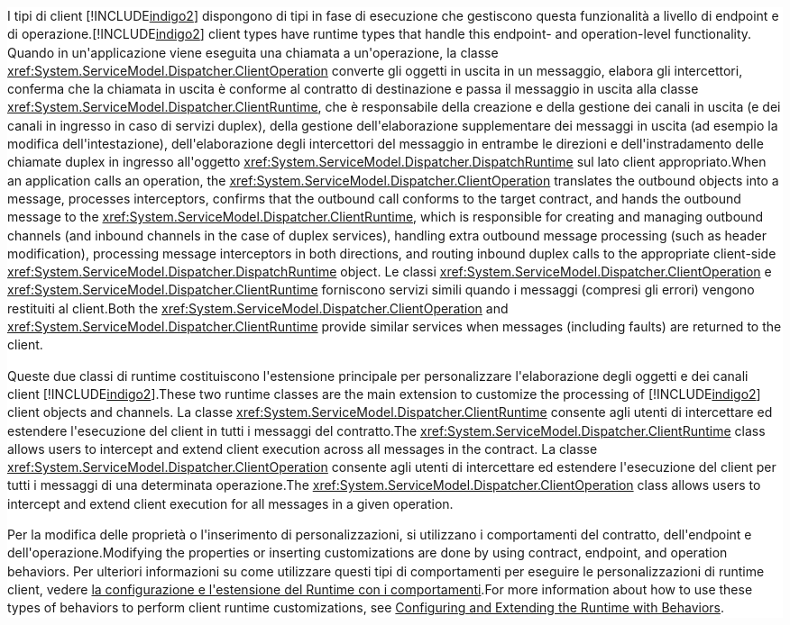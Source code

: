  <span data-ttu-id="d1ae5-111">I tipi di client [!INCLUDE[indigo2](../../../../includes/indigo2-md.md)] dispongono di tipi in fase di esecuzione che gestiscono questa funzionalità a livello di endpoint e di operazione.</span><span class="sxs-lookup"><span data-stu-id="d1ae5-111">[!INCLUDE[indigo2](../../../../includes/indigo2-md.md)] client types have runtime types that handle this endpoint- and operation-level functionality.</span></span> <span data-ttu-id="d1ae5-112">Quando in un'applicazione viene eseguita una chiamata a un'operazione, la classe <xref:System.ServiceModel.Dispatcher.ClientOperation> converte gli oggetti in uscita in un messaggio, elabora gli intercettori, conferma che la chiamata in uscita è conforme al contratto di destinazione e passa il messaggio in uscita alla classe <xref:System.ServiceModel.Dispatcher.ClientRuntime>, che è responsabile della creazione e della gestione dei canali in uscita (e dei canali in ingresso in caso di servizi duplex), della gestione dell'elaborazione supplementare dei messaggi in uscita (ad esempio la modifica dell'intestazione), dell'elaborazione degli intercettori del messaggio in entrambe le direzioni e dell'instradamento delle chiamate duplex in ingresso all'oggetto <xref:System.ServiceModel.Dispatcher.DispatchRuntime> sul lato client appropriato.</span><span class="sxs-lookup"><span data-stu-id="d1ae5-112">When an application calls an operation, the <xref:System.ServiceModel.Dispatcher.ClientOperation> translates the outbound objects into a message, processes interceptors, confirms that the outbound call conforms to the target contract, and hands the outbound message to the <xref:System.ServiceModel.Dispatcher.ClientRuntime>, which is responsible for creating and managing outbound channels (and inbound channels in the case of duplex services), handling extra outbound message processing (such as header modification), processing message interceptors in both directions, and routing inbound duplex calls to the appropriate client-side <xref:System.ServiceModel.Dispatcher.DispatchRuntime> object.</span></span> <span data-ttu-id="d1ae5-113">Le classi <xref:System.ServiceModel.Dispatcher.ClientOperation> e <xref:System.ServiceModel.Dispatcher.ClientRuntime> forniscono servizi simili quando i messaggi (compresi gli errori) vengono restituiti al client.</span><span class="sxs-lookup"><span data-stu-id="d1ae5-113">Both the <xref:System.ServiceModel.Dispatcher.ClientOperation> and <xref:System.ServiceModel.Dispatcher.ClientRuntime> provide similar services when messages (including faults) are returned to the client.</span></span>  
  
 <span data-ttu-id="d1ae5-114">Queste due classi di runtime costituiscono l'estensione principale per personalizzare l'elaborazione degli oggetti e dei canali client [!INCLUDE[indigo2](../../../../includes/indigo2-md.md)].</span><span class="sxs-lookup"><span data-stu-id="d1ae5-114">These two runtime classes are the main extension to customize the processing of [!INCLUDE[indigo2](../../../../includes/indigo2-md.md)] client objects and channels.</span></span> <span data-ttu-id="d1ae5-115">La classe <xref:System.ServiceModel.Dispatcher.ClientRuntime> consente agli utenti di intercettare ed estendere l'esecuzione del client in tutti i messaggi del contratto.</span><span class="sxs-lookup"><span data-stu-id="d1ae5-115">The <xref:System.ServiceModel.Dispatcher.ClientRuntime> class allows users to intercept and extend client execution across all messages in the contract.</span></span> <span data-ttu-id="d1ae5-116">La classe <xref:System.ServiceModel.Dispatcher.ClientOperation> consente agli utenti di intercettare ed estendere l'esecuzione del client per tutti i messaggi di una determinata operazione.</span><span class="sxs-lookup"><span data-stu-id="d1ae5-116">The <xref:System.ServiceModel.Dispatcher.ClientOperation> class allows users to intercept and extend client execution for all messages in a given operation.</span></span>  
  
 <span data-ttu-id="d1ae5-117">Per la modifica delle proprietà o l'inserimento di personalizzazioni, si utilizzano i comportamenti del contratto, dell'endpoint e dell'operazione.</span><span class="sxs-lookup"><span data-stu-id="d1ae5-117">Modifying the properties or inserting customizations are done by using contract, endpoint, and operation behaviors.</span></span> <span data-ttu-id="d1ae5-118">Per ulteriori informazioni su come utilizzare questi tipi di comportamenti per eseguire le personalizzazioni di runtime client, vedere [la configurazione e l'estensione del Runtime con i comportamenti](../../../../docs/framework/wcf/extending/configuring-and-extending-the-runtime-with-behaviors.md).</span><span class="sxs-lookup"><span data-stu-id="d1ae5-118">For more information about how to use these types of behaviors to perform client runtime customizations, see [Configuring and Extending the Runtime with Behaviors](../../../../docs/framework/wcf/extending/configuring-and-extending-the-runtime-with-behaviors.md).</span></span>  
  